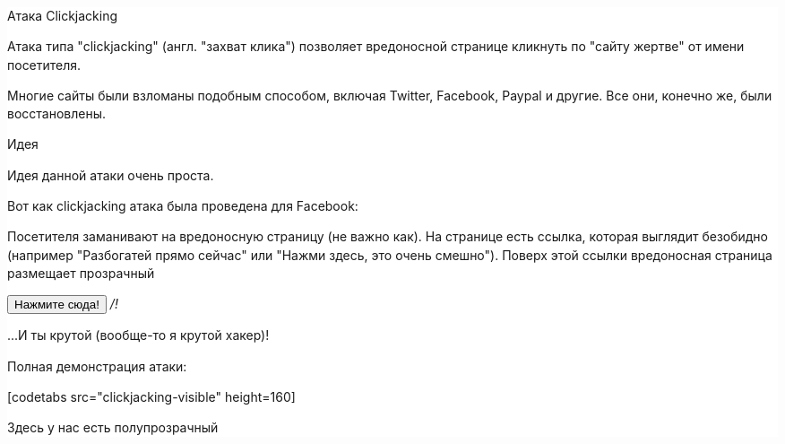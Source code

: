 ﻿Атака Clickjacking

Атака типа "clickjacking" (англ. "захват клика") позволяет вредоносной странице кликнуть по "сайту жертве" от имени посетителя.

Многие сайты были взломаны подобным способом, включая Twitter, Facebook, Paypal и другие. Все они, конечно же, были восстановлены.

Идея

Идея данной атаки очень проста.

Вот как clickjacking атака была проведена для Facebook:

Посетителя заманивают на вредоносную страницу (не важно как).
На странице есть ссылка, которая выглядит безобидно (например "Разбогатей прямо сейчас" или "Нажми здесь, это очень смешно").
Поверх этой ссылки вредоносная страница размещает прозрачный <iframe> с src с сайта facebook.com таким образом, что кнопка "like" находится прямо над этой ссылкой. Обычно это делается с помощью z-index в CSS.
При попытке клика на эту ссылку, посетитель на самом деле нажимает на кнопку.

Демонстрация

Вот как выглядит вредоносная страница. Для наглядности <iframe> полупрозрачный (на реальных вредоносных страницах он полностью прозрачен):

<style>
iframe { /* iframe с сайта жертвы */
width: 400px;
height: 100px;
position: absolute;
top:0; left:-20px;
*!*
opacity: 0.5; /* в реальности opacity:0 */
*/!*
z-index: 1;
}
</style>

<div>Нажми, чтобы разбогатеть:</div>


*!*
<iframe src="/clickjacking/facebook.html"></iframe>

<button>Нажмите сюда!</button>
*/!*

<div>...И ты крутой (вообще-то я крутой хакер)!</div>

Полная демонстрация атаки:

[codetabs src="clickjacking-visible" height=160]

Здесь у нас есть полупрозрачный <iframe src="facebook.html">, и в примере мы видим его висящим поверх кнопки. Клик на кнопку фактически кликает на iframe, но это не видно пользователю, потому что iframe прозрачный.
